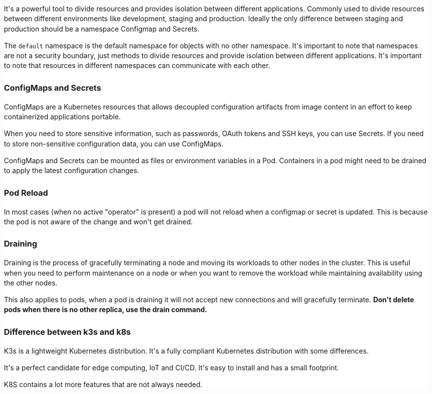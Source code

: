 It's a powerful tool to divide resources and provides isolation between different applications. Commonly used to
divide resources between different environments like development, staging and production.
Ideally the only difference between staging and production should be a namespace Configmap and Secrets.

The ```default``` namespace is the default namespace for objects with no other namespace. It's important to note that
namespaces are not a security boundary, just methods to divide resources and provide isolation between different
applications. It's important to note that resources in different namespaces can communicate with each other.

### ConfigMaps and Secrets

ConfigMaps are a Kubernetes resources that allows decoupled configuration artifacts from image content in an
effort to keep containerized applications portable.

When you need to store sensitive information, such as passwords, OAuth tokens and SSH keys, you can use Secrets.
If you need to store non-sensitive configuration data, you can use ConfigMaps.

ConfigMaps and Secrets can be mounted as files or environment variables in a Pod. Containers in a pod might need to be
drained to apply the latest configuration changes.

### Pod Reload

In most cases (when no active "operator" is present) a pod will not reload when a configmap or secret is updated.
This is because the pod is not aware of the change and won't get drained.

### Draining

Draining is the process of gracefully terminating a node and moving its workloads to other nodes in the cluster. This is
useful when you need to perform maintenance on a node or when you want to remove the workload while maintaining
availability using the other nodes.

This also applies to pods, when a pod is draining it will not accept new connections and will gracefully terminate.
**Don't delete pods when there is no other replica, use the drain command.**

### Difference between k3s and k8s

K3s is a lightweight Kubernetes distribution. It's a fully compliant Kubernetes distribution with some differences.

It's a perfect candidate for edge computing, IoT and CI/CD. It's easy to install and has a small
footprint.

K8S contains a lot more features that are not always needed.
